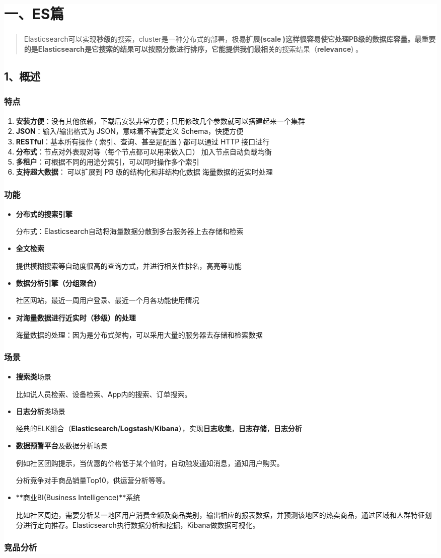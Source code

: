 # 一、ES篇

> Elasticsearch可以实现**秒级**的搜索，cluster是一种分布式的部署，极**易扩展(scale )**这样很容易使它处理PB级的数据库容量。最重要的是Elasticsearch是它搜索的结果可以按照分数进行排序，它能提供我们最**相关**的搜索结果（**relevance**) 。

## 1、概述

### 特点

1. **安装方便**：没有其他依赖，下载后安装非常方便；只用修改几个参数就可以搭建起来一个集群
2. **JSON**：输入/输出格式为 JSON，意味着不需要定义 Schema，快捷方便
3. **RESTful**：基本所有操作 ( 索引、查询、甚至是配置 ) 都可以通过 HTTP 接口进行
4. **分布式**：节点对外表现对等（每个节点都可以用来做入口） 加入节点自动负载均衡
5. **多租户**：可根据不同的用途分索引，可以同时操作多个索引
6. **支持超大数据**： 可以扩展到 PB 级的结构化和非结构化数据 海量数据的近实时处理

### 功能

- **分布式的搜索引擎**

  分布式：Elasticsearch自动将海量数据分散到多台服务器上去存储和检索

- **全文检索**

  提供模糊搜索等自动度很高的查询方式，并进行相关性排名，高亮等功能

- **数据分析引擎（分组聚合）**

  社区网站，最近一周用户登录、最近一个月各功能使用情况

- **对海量数据进行近实时（秒级）的处理**

  海量数据的处理：因为是分布式架构，可以采用大量的服务器去存储和检索数据

### 场景

- **搜索类**场景

  比如说人员检索、设备检索、App内的搜索、订单搜索。

- **日志分析**类场景

  经典的ELK组合（**Elasticsearch**/**Logstash**/**Kibana**），实现**日志收集**，**日志存储**，**日志分析**

- **数据预警平台**及数据分析场景

  例如社区团购提示，当优惠的价格低于某个值时，自动触发通知消息，通知用户购买。

  分析竞争对手商品销量Top10，供运营分析等等。

- **商业BI(Business Intelligence)**系统

  比如社区周边，需要分析某一地区用户消费金额及商品类别，输出相应的报表数据，并预测该地区的热卖商品，通过区域和人群特征划分进行定向推荐。Elasticsearch执行数据分析和挖掘，Kibana做数据可视化。

### 竞品分析
